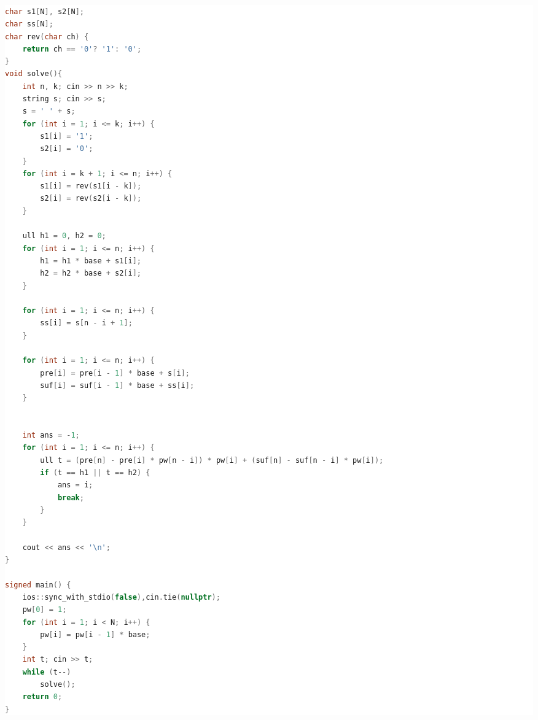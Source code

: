 ```c++
char s1[N], s2[N];
char ss[N];
char rev(char ch) {
    return ch == '0'? '1': '0';
}
void solve(){
    int n, k; cin >> n >> k;
    string s; cin >> s;
    s = ' ' + s;
    for (int i = 1; i <= k; i++) {
        s1[i] = '1';
        s2[i] = '0';
    }
    for (int i = k + 1; i <= n; i++) {
        s1[i] = rev(s1[i - k]);
        s2[i] = rev(s2[i - k]);
    }

    ull h1 = 0, h2 = 0;
    for (int i = 1; i <= n; i++) {
        h1 = h1 * base + s1[i];
        h2 = h2 * base + s2[i];
    }

    for (int i = 1; i <= n; i++) {
        ss[i] = s[n - i + 1];
    }

    for (int i = 1; i <= n; i++) {
        pre[i] = pre[i - 1] * base + s[i];
        suf[i] = suf[i - 1] * base + ss[i];
    }


    int ans = -1;
    for (int i = 1; i <= n; i++) {
        ull t = (pre[n] - pre[i] * pw[n - i]) * pw[i] + (suf[n] - suf[n - i] * pw[i]);
        if (t == h1 || t == h2) {
            ans = i;
            break;
        }
    }

    cout << ans << '\n';
}

signed main() {
    ios::sync_with_stdio(false),cin.tie(nullptr);
    pw[0] = 1;
    for (int i = 1; i < N; i++) {
        pw[i] = pw[i - 1] * base;
    }
    int t; cin >> t;
    while (t--)
        solve();
    return 0;
}
```
